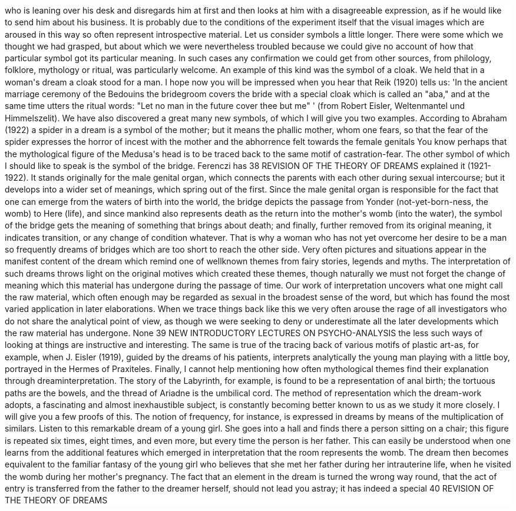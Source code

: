 who is leaning over his desk and disregards him at first and then looks at him with a disagreeable expression, as if he would like to send him about his business. It is probably due to the conditions of the experiment itself that the visual images which are aroused in this way so often represent introspective material.
Let us consider symbols a little longer. There were some which we thought we had grasped, but about which we were nevertheless troubled because we could give no account of how that particular symbol got its particular meaning. In such cases any confirmation we could get from other sources, from philology, folklore, mythology or ritual, was particularly welcome. An example of this kind was the symbol of a cloak. We held that in a woman's dream a cloak stood for a man. I hope now you will be impressed when you hear that Reik (1920) tells us: 'In the ancient marriage ceremony of the Bedouins the bridegroom covers the bride with a special cloak which is called an "aba," and at the same time utters the ritual words: "Let no man in the future cover thee but me" ' (from Robert Eisler, Weltenmantel und Himmelszelit). We have also discovered a great many new symbols, of which I will give you two examples. According to Abraham (1922) a spider in a dream is a symbol of the mother; but it means the phallic mother, whom one fears, so that the fear of the spider expresses the horror of incest with the mother and the abhorrence felt towards the female genitals You know perhaps that the mythological figure of the Medusa's head is to be traced back to the same motif of castration-fear. The other symbol of which I should like to speak is the symbol of the bridge. Ferenczi has
38
REVISION OF THE THEORY OF DREAMS
explained it (1921-1922). It stands originally for the male genital organ, which connects the parents with each other during sexual intercourse; but it develops into a wider set of meanings, which spring out of the first. Since the male genital organ is responsible for the fact that one can emerge from the waters of birth into the world, the bridge depicts the passage from Yonder (not-yet-born-ness, the womb) to Here (life), and since mankind also represents death as the return into the mother's womb (into the water), the symbol of the bridge gets the meaning of something that brings about death; and finally, further removed from its original meaning, it indicates transition, or any change of condition whatever. That is why a woman who has not yet overcome her desire to be a man so frequently dreams of bridges which are too short to reach the other side.
Very often pictures and situations appear in the manifest content of the dream which remind one of wellknown themes from fairy stories, legends and myths. The interpretation of such dreams throws light on the original motives which created these themes, though naturally we must not forget the change of meaning which this material has undergone during the passage of time. Our work of interpretation uncovers what one might call the raw material, which often enough may be regarded as sexual in the broadest sense of the word, but which has found the most varied application in later elaborations. When we trace things back like this we very often arouse the rage of all investigators who do not share the analytical point of view, as though we were seeking to deny or underestimate all the later developments which the raw material has undergone. None
39
NEW INTRODUCTORY LECTURES ON PSYCHO-ANALYSIS
the less such ways of looking at things are instructive and interesting. The same is true of the tracing back of various motifs of plastic art-as, for example, when J. Eisler (1919), guided by the dreams of his patients, interprets analytically the young man playing with a little boy, portrayed in the Hermes of Praxiteles. Finally, I cannot help mentioning how often mythological themes find their explanation through dreaminterpretation. The story of the Labyrinth, for example, is found to be a representation of anal birth; the tortuous paths are the bowels, and the thread of Ariadne is the umbilical cord.
The method of representation which the dream-work adopts, a fascinating and almost inexhaustible subject, is constantly becoming better known to us as we study it more closely. I will give you a few proofs of this. The notion of frequency, for instance, is expressed in dreams by means of the multiplication of similars. Listen to this remarkable dream of a young girl. She goes into a hall and finds there a person sitting on a chair; this figure is repeated six times, eight times, and even more, but every time the person is her father. This can easily be understood when one learns from the additional features which emerged in interpretation that the room represents the womb. The dream then becomes equivalent to the familiar fantasy of the young girl who believes that she met her father during her intrauterine life, when he visited the womb during her mother's pregnancy. The fact that an element in the dream is turned the wrong way round, that the act of entry is transferred from the father to the dreamer herself, should not lead you astray; it has indeed a special
40
REVISION OF THE THEORY OF DREAMS